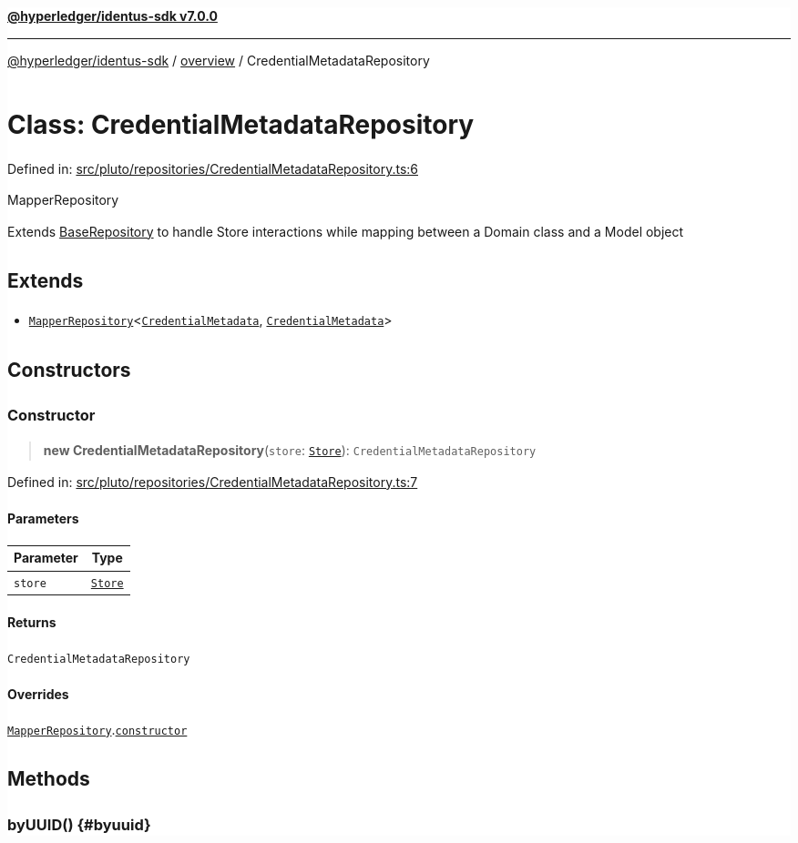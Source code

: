 [**@hyperledger/identus-sdk v7.0.0**](../../README.md)

***

[@hyperledger/identus-sdk](../../README.md) / [overview](../README.md) / CredentialMetadataRepository

# Class: CredentialMetadataRepository

Defined in: [src/pluto/repositories/CredentialMetadataRepository.ts:6](https://github.com/hyperledger/identus-edge-agent-sdk-ts/blob/96423ee84b124a31ce63036d9d623d1cb73a13c2/src/pluto/repositories/CredentialMetadataRepository.ts#L6)

MapperRepository

Extends [BaseRepository](BaseRepository.md) to handle Store interactions
while mapping between a Domain class and a Model object

## Extends

- [`MapperRepository`](MapperRepository.md)\<[`CredentialMetadata`](../interfaces/CredentialMetadata.md), [`CredentialMetadata`](../namespaces/Domain/classes/CredentialMetadata.md)\>

## Constructors

### Constructor

> **new CredentialMetadataRepository**(`store`: [`Store`](../namespaces/Pluto/interfaces/Store.md)): `CredentialMetadataRepository`

Defined in: [src/pluto/repositories/CredentialMetadataRepository.ts:7](https://github.com/hyperledger/identus-edge-agent-sdk-ts/blob/96423ee84b124a31ce63036d9d623d1cb73a13c2/src/pluto/repositories/CredentialMetadataRepository.ts#L7)

#### Parameters

| Parameter | Type |
| ------ | ------ |
| `store` | [`Store`](../namespaces/Pluto/interfaces/Store.md) |

#### Returns

`CredentialMetadataRepository`

#### Overrides

[`MapperRepository`](MapperRepository.md).[`constructor`](MapperRepository.md#constructor)

## Methods

### byUUID() {#byuuid}
